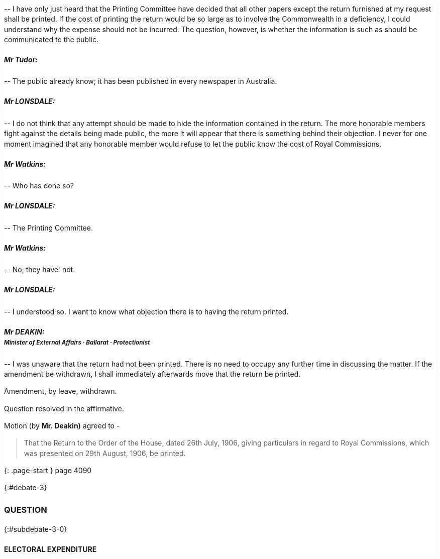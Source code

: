 -- I have only just heard that the Printing Committee have decided that all other papers except the return furnished at my request shall be printed. If the cost of printing the return would be so large as to involve the Commonwealth in a deficiency, I could understand why the expense should not be incurred. The question, however, is whether the information is such as should be communicated to the public. 

##### Mr Tudor:

--  The public already know; it has been published in every newspaper in Australia. 

##### Mr LONSDALE:

-- I do not think that any attempt should be made to hide the information contained in the return. The more honorable members fight against the details being made public, the more it will appear that there is something behind their objection. I never for one moment imagined that any honorable member would refuse to let the public know the cost of Royal Commissions. 

##### Mr Watkins:

--  Who has done so? 

##### Mr LONSDALE:

-- The Printing Committee. 

##### Mr Watkins:

--  No, they have' not. 

##### Mr LONSDALE:

-- I understood so. I want to know what objection there is to having the return printed. 

##### Mr DEAKIN:<br><small class="text-muted">Minister of External Affairs &middot; Ballarat &middot; Protectionist</small>

-- I was unaware that the return had not been printed. There is no need to occupy any further time in discussing the matter. If the amendment be withdrawn, I shall immediately afterwards move that the return be printed. 

Amendment, by leave, withdrawn. 

Question resolved in the affirmative. 

Motion (by  **Mr. Deakin)**  agreed to - 

  >That the Return to the Order of the House, dated 26th July, 1906, giving particulars in regard to Royal Commissions, which was presented on 29th August, 1906, be printed. 

{: .page-start }
page 4090

{:#debate-3}
### QUESTION

{:#subdebate-3-0}
#### ELECTORAL EXPENDITURE
